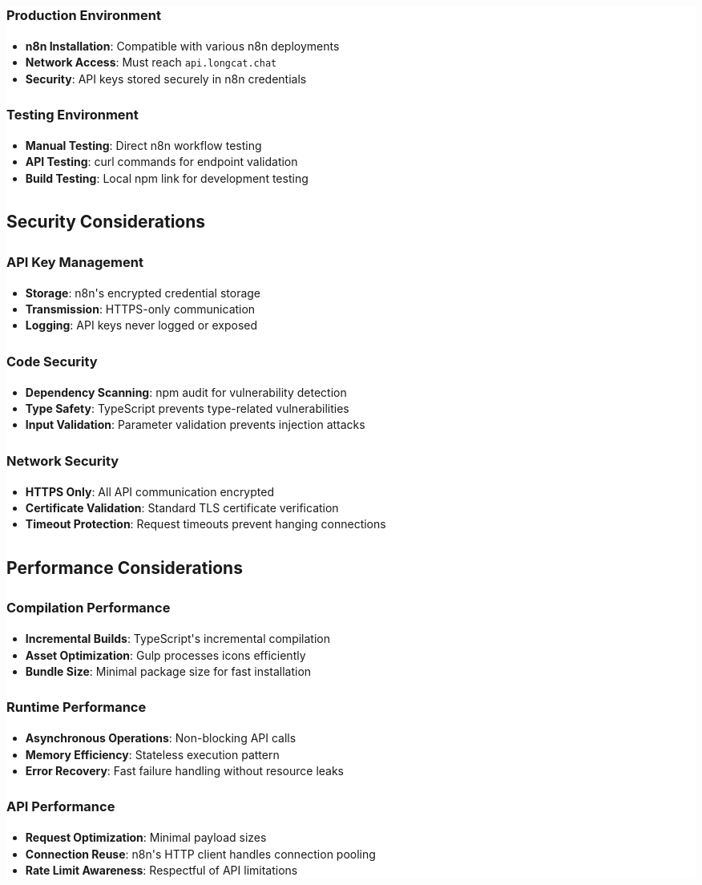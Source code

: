 ### Production Environment

- **n8n Installation**: Compatible with various n8n deployments
- **Network Access**: Must reach `api.longcat.chat`
- **Security**: API keys stored securely in n8n credentials

### Testing Environment

- **Manual Testing**: Direct n8n workflow testing
- **API Testing**: curl commands for endpoint validation
- **Build Testing**: Local npm link for development testing

## Security Considerations

### API Key Management

- **Storage**: n8n's encrypted credential storage
- **Transmission**: HTTPS-only communication
- **Logging**: API keys never logged or exposed

### Code Security

- **Dependency Scanning**: npm audit for vulnerability detection
- **Type Safety**: TypeScript prevents type-related vulnerabilities
- **Input Validation**: Parameter validation prevents injection attacks

### Network Security

- **HTTPS Only**: All API communication encrypted
- **Certificate Validation**: Standard TLS certificate verification
- **Timeout Protection**: Request timeouts prevent hanging connections

## Performance Considerations

### Compilation Performance

- **Incremental Builds**: TypeScript's incremental compilation
- **Asset Optimization**: Gulp processes icons efficiently
- **Bundle Size**: Minimal package size for fast installation

### Runtime Performance

- **Asynchronous Operations**: Non-blocking API calls
- **Memory Efficiency**: Stateless execution pattern
- **Error Recovery**: Fast failure handling without resource leaks

### API Performance

- **Request Optimization**: Minimal payload sizes
- **Connection Reuse**: n8n's HTTP client handles connection pooling
- **Rate Limit Awareness**: Respectful of API limitations
